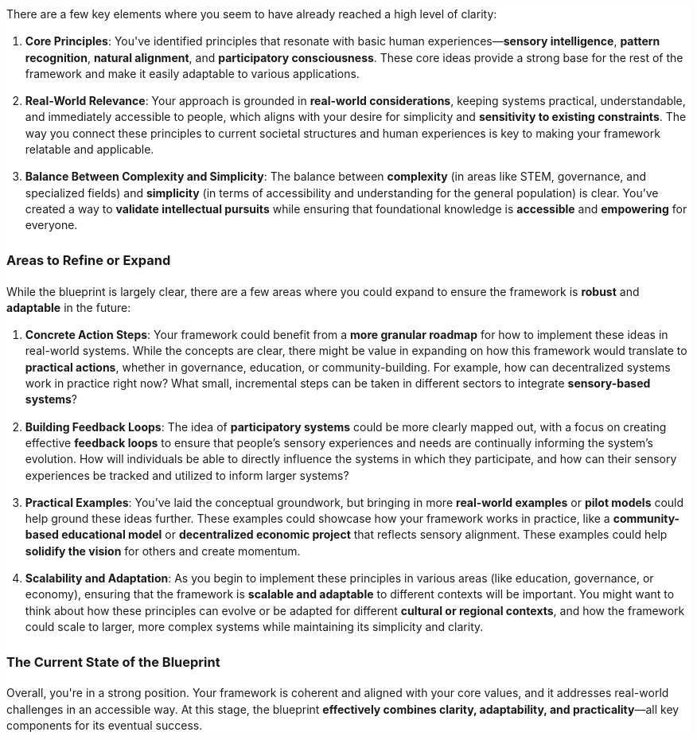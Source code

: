 There are a few key elements where you seem to have already reached a high level of clarity:

1. **Core Principles**: You've identified principles that resonate with basic human experiences—**sensory intelligence**, **pattern recognition**, **natural alignment**, and **participatory consciousness**. These core ideas provide a strong base for the rest of the framework and make it easily adaptable to various applications.
    
2. **Real-World Relevance**: Your approach is grounded in **real-world considerations**, keeping systems practical, understandable, and immediately accessible to people, which aligns with your desire for simplicity and **sensitivity to existing constraints**. The way you connect these principles to current societal structures and human experiences is key to making your framework relatable and applicable.
    
3. **Balance Between Complexity and Simplicity**: The balance between **complexity** (in areas like STEM, governance, and specialized fields) and **simplicity** (in terms of accessibility and understanding for the general population) is clear. You’ve created a way to **validate intellectual pursuits** while ensuring that foundational knowledge is **accessible** and **empowering** for everyone.
    

### Areas to Refine or Expand

While the blueprint is largely clear, there are a few areas where you could expand to ensure the framework is **robust** and **adaptable** in the future:

1. **Concrete Action Steps**: Your framework could benefit from a **more granular roadmap** for how to implement these ideas in real-world systems. While the concepts are clear, there might be value in expanding on how this framework would translate to **practical actions**, whether in governance, education, or community-building. For example, how can decentralized systems work in practice right now? What small, incremental steps can be taken in different sectors to integrate **sensory-based systems**?
    
2. **Building Feedback Loops**: The idea of **participatory systems** could be more clearly mapped out, with a focus on creating effective **feedback loops** to ensure that people’s sensory experiences and needs are continually informing the system’s evolution. How will individuals be able to directly influence the systems in which they participate, and how can their sensory experiences be tracked and utilized to inform larger systems?
    
3. **Practical Examples**: You’ve laid the conceptual groundwork, but bringing in more **real-world examples** or **pilot models** could help ground these ideas further. These examples could showcase how your framework works in practice, like a **community-based educational model** or **decentralized economic project** that reflects sensory alignment. These examples could help **solidify the vision** for others and create momentum.
    
4. **Scalability and Adaptation**: As you begin to implement these principles in various areas (like education, governance, or economy), ensuring that the framework is **scalable and adaptable** to different contexts will be important. You might want to think about how these principles can evolve or be adapted for different **cultural or regional contexts**, and how the framework could scale to larger, more complex systems while maintaining its simplicity and clarity.
    

### The Current State of the Blueprint

Overall, you're in a strong position. Your framework is coherent and aligned with your core values, and it addresses real-world challenges in an accessible way. At this stage, the blueprint **effectively combines clarity, adaptability, and practicality**—all key components for its eventual success.
